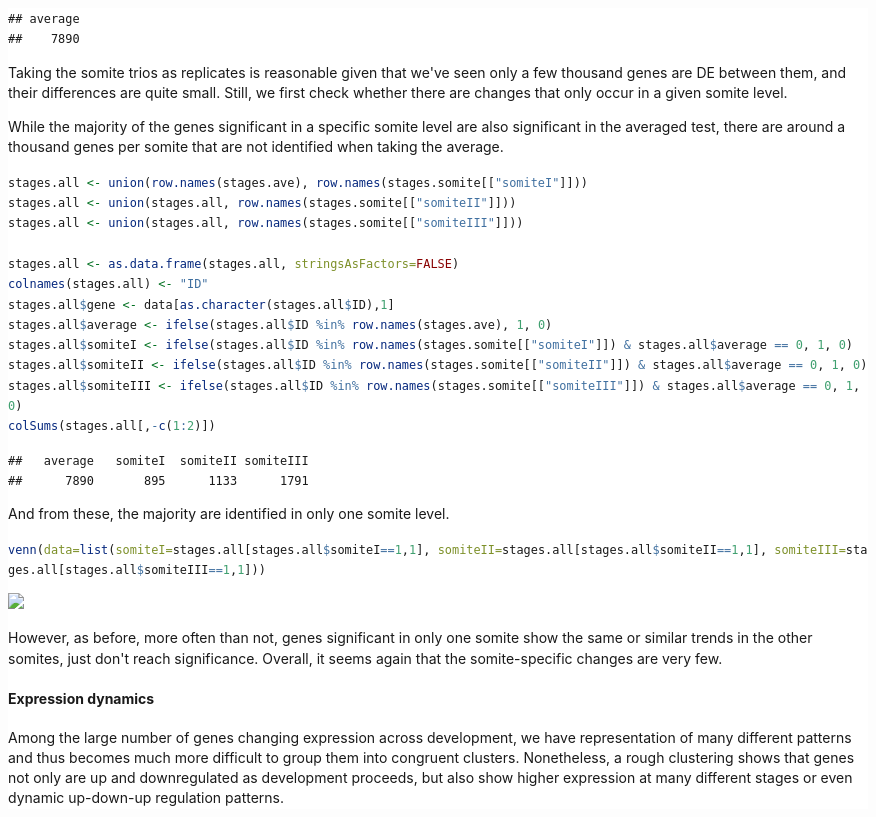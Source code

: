 ```
## average 
##    7890
```

Taking the somite trios as replicates is reasonable given that we've seen only a few thousand genes are DE between them, and their differences are quite small. Still, we first check whether there are changes that only occur in a given somite level.

While the majority of the genes significant in a specific somite level are also significant in the averaged test, there are around a thousand genes per somite that are not identified when taking the average.


```r
stages.all <- union(row.names(stages.ave), row.names(stages.somite[["somiteI"]]))
stages.all <- union(stages.all, row.names(stages.somite[["somiteII"]]))
stages.all <- union(stages.all, row.names(stages.somite[["somiteIII"]]))

stages.all <- as.data.frame(stages.all, stringsAsFactors=FALSE)
colnames(stages.all) <- "ID"
stages.all$gene <- data[as.character(stages.all$ID),1]
stages.all$average <- ifelse(stages.all$ID %in% row.names(stages.ave), 1, 0)
stages.all$somiteI <- ifelse(stages.all$ID %in% row.names(stages.somite[["somiteI"]]) & stages.all$average == 0, 1, 0)
stages.all$somiteII <- ifelse(stages.all$ID %in% row.names(stages.somite[["somiteII"]]) & stages.all$average == 0, 1, 0)
stages.all$somiteIII <- ifelse(stages.all$ID %in% row.names(stages.somite[["somiteIII"]]) & stages.all$average == 0, 1, 0)
colSums(stages.all[,-c(1:2)])
```

```
##   average   somiteI  somiteII somiteIII 
##      7890       895      1133      1791
```

And from these, the majority are identified in only one somite level.


```r
venn(data=list(somiteI=stages.all[stages.all$somiteI==1,1], somiteII=stages.all[stages.all$somiteII==1,1], somiteIII=stages.all[stages.all$somiteIII==1,1]))
```

![](03.5_differentiallyExpressedGenes_files/figure-html/somite-specific_overlap-1.png)

However, as before, more often than not, genes significant in only one somite show the same or similar trends in the other somites, just don't reach significance. Overall, it seems again that the somite-specific changes are very few.

#### Expression dynamics

Among the large number of genes changing expression across development, we have representation of many different patterns and thus becomes much more difficult to group them into congruent clusters. Nonetheless, a rough clustering shows that genes not only are up and downregulated as development proceeds, but also show higher expression at many different stages or even dynamic up-down-up regulation patterns.
